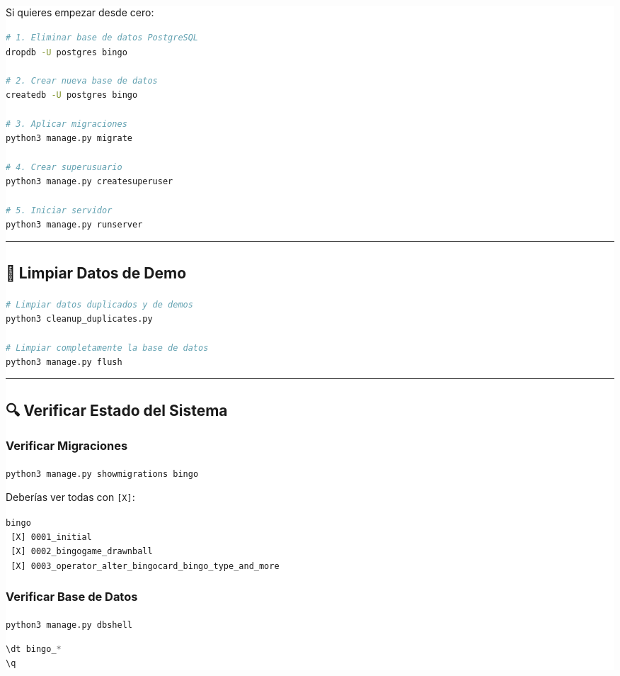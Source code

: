 Si quieres empezar desde cero:

```bash
# 1. Eliminar base de datos PostgreSQL
dropdb -U postgres bingo

# 2. Crear nueva base de datos
createdb -U postgres bingo

# 3. Aplicar migraciones
python3 manage.py migrate

# 4. Crear superusuario
python3 manage.py createsuperuser

# 5. Iniciar servidor
python3 manage.py runserver
```

---

## 🧹 Limpiar Datos de Demo

```bash
# Limpiar datos duplicados y de demos
python3 cleanup_duplicates.py

# Limpiar completamente la base de datos
python3 manage.py flush
```

---

## 🔍 Verificar Estado del Sistema

### Verificar Migraciones

```bash
python3 manage.py showmigrations bingo
```

Deberías ver todas con `[X]`:
```
bingo
 [X] 0001_initial
 [X] 0002_bingogame_drawnball
 [X] 0003_operator_alter_bingocard_bingo_type_and_more
```

### Verificar Base de Datos

```bash
python3 manage.py dbshell
```
```sql
\dt bingo_*
\q
```
